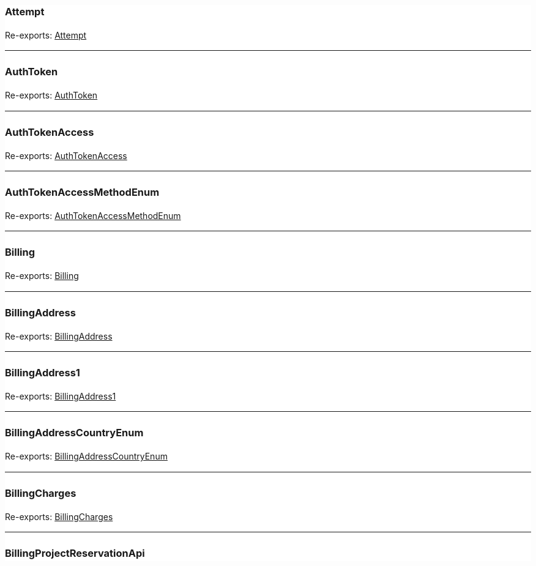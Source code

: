 ### Attempt

Re-exports: [Attempt](../interfaces/_api_.attempt.md)

___

### AuthToken

Re-exports: [AuthToken](../interfaces/_api_.authtoken.md)

___

### AuthTokenAccess

Re-exports: [AuthTokenAccess](../interfaces/_api_.authtokenaccess.md)

___

### AuthTokenAccessMethodEnum

Re-exports: [AuthTokenAccessMethodEnum](../enums/_api_.authtokenaccessmethodenum.md)

___

### Billing

Re-exports: [Billing](../interfaces/_api_.billing.md)

___

### BillingAddress

Re-exports: [BillingAddress](../interfaces/_api_.billingaddress.md)

___

### BillingAddress1

Re-exports: [BillingAddress1](../interfaces/_api_.billingaddress1.md)

___

### BillingAddressCountryEnum

Re-exports: [BillingAddressCountryEnum](../enums/_api_.billingaddresscountryenum.md)

___

### BillingCharges

Re-exports: [BillingCharges](../interfaces/_api_.billingcharges.md)

___

### BillingProjectReservationApi
